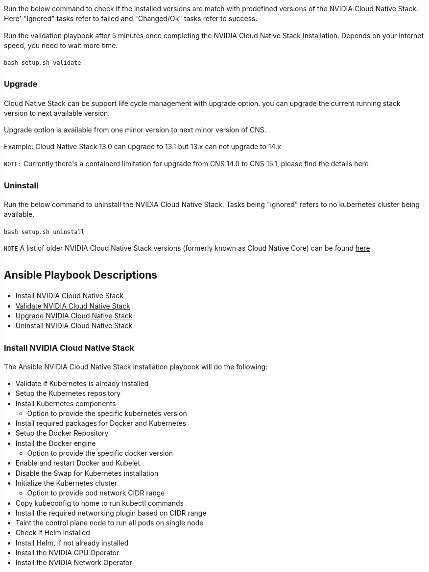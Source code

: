 Run the below command to check if the installed versions are match with predefined versions of the NVIDIA Cloud Native Stack. Here' "Ignored" tasks refer to failed and "Changed/Ok" tasks refer to success.

Run the validation playbook after 5 minutes once completing the NVIDIA Cloud Native Stack Installation. Depends on your internet speed, you need to wait more time.

```
bash setup.sh validate
```
### Upgrade 

Cloud Native Stack can be support life cycle management with upgrade option. you can upgrade the current running stack version to next available version. 

Upgrade option is available from one minor version to next minor version of CNS.

Example: Cloud Native Stack 13.0 can upgrade to 13.1 but 13.x can not upgrade to 14.x

`NOTE:` Currently there's a containerd limitation for upgrade from CNS 14.0 to CNS 15.1, please find the details [here](https://github.com/containerd/containerd/issues/11535)

### Uninstall

Run the below command to uninstall the NVIDIA Cloud Native Stack. Tasks being "ignored" refers to no kubernetes cluster being available.

```
bash setup.sh uninstall
```

`NOTE`
A list of older NVIDIA Cloud Native Stack versions (formerly known as Cloud Native Core) can be found [here](https://github.com/NVIDIA/cloud-native-stack/blob/master/playbooks/older_versions/readme.md)

<h2> Ansible Playbook Descriptions </h2>

- [Install NVIDIA Cloud Native Stack](#Install-NVIDIA-Cloud-Native-Stack)
- [Validate NVIDIA Cloud Native Stack](#Validate-NVIDIA-Cloud-Native-Stack)
- [Upgrade NVIDIA Cloud Native Stack](#Upgrade-NVIDIA-Cloud-Native-Stack)
- [Uninstall NVIDIA Cloud Native Stack](#Uninstall-NVIDIA-Cloud-Native-Stack)

### Install NVIDIA Cloud Native Stack 

The Ansible NVIDIA Cloud Native Stack installation playbook will do the following:

- Validate if Kubernetes is already installed
- Setup the Kubernetes repository
- Install Kubernetes components 
  - Option to provide the specific kubernetes version
- Install required packages for Docker and Kubernetes
- Setup the Docker Repository
- Install the Docker engine 
  - Option to provide the specific docker version
- Enable and restart Docker and Kubelet
- Disable the Swap for Kubernetes installation
- Initialize the Kubernetes cluster 
  - Option to provide pod network CIDR range
- Copy kubeconfig to home to run kubectl commands
- Install the required networking plugin based on CIDR range
- Taint the control plane node to run all pods on single node
- Check if Helm installed
- Install Helm, if not already installed
- Install the NVIDIA GPU Operator
- Install the NVIDIA Network Operator 
